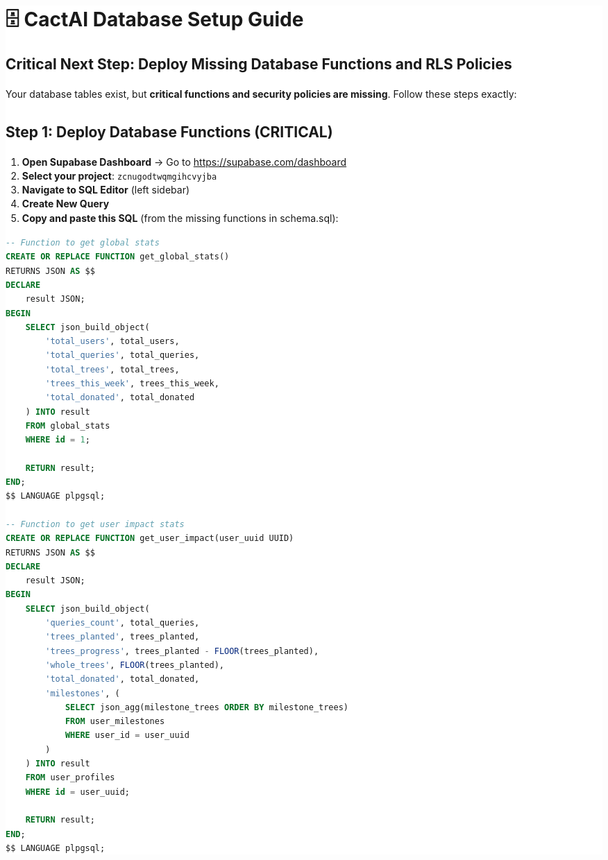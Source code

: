 # 🗄️ CactAI Database Setup Guide

## Critical Next Step: Deploy Missing Database Functions and RLS Policies

Your database tables exist, but **critical functions and security policies are missing**. Follow these steps exactly:

## Step 1: Deploy Database Functions (CRITICAL)

1. **Open Supabase Dashboard** → Go to https://supabase.com/dashboard
2. **Select your project**: `zcnugodtwqmgihcvyjba` 
3. **Navigate to SQL Editor** (left sidebar)
4. **Create New Query** 
5. **Copy and paste this SQL** (from the missing functions in schema.sql):

```sql
-- Function to get global stats
CREATE OR REPLACE FUNCTION get_global_stats()
RETURNS JSON AS $$
DECLARE
    result JSON;
BEGIN
    SELECT json_build_object(
        'total_users', total_users,
        'total_queries', total_queries,
        'total_trees', total_trees,
        'trees_this_week', trees_this_week,
        'total_donated', total_donated
    ) INTO result
    FROM global_stats
    WHERE id = 1;
    
    RETURN result;
END;
$$ LANGUAGE plpgsql;

-- Function to get user impact stats
CREATE OR REPLACE FUNCTION get_user_impact(user_uuid UUID)
RETURNS JSON AS $$
DECLARE
    result JSON;
BEGIN
    SELECT json_build_object(
        'queries_count', total_queries,
        'trees_planted', trees_planted,
        'trees_progress', trees_planted - FLOOR(trees_planted),
        'whole_trees', FLOOR(trees_planted),
        'total_donated', total_donated,
        'milestones', (
            SELECT json_agg(milestone_trees ORDER BY milestone_trees)
            FROM user_milestones
            WHERE user_id = user_uuid
        )
    ) INTO result
    FROM user_profiles
    WHERE id = user_uuid;
    
    RETURN result;
END;
$$ LANGUAGE plpgsql;

```